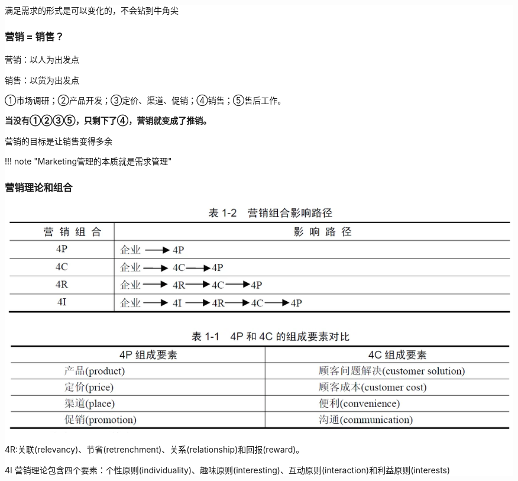 

满足需求的形式是可以变化的，不会钻到牛角尖



### **营销 = 销售？**

营销：以人为出发点

销售：以货为出发点

①市场调研；②产品开发；③定价、渠道、促销；④销售；⑤售后工作。

**当没有①②③⑤，只剩下了④，营销就变成了推销。**

营销的目标是让销售变得多余

!!! note "Marketing管理的本质就是需求管理"



### 营销理论和组合

![474ca2f5b0c499548b56be7302dccaa](assets/ITP-Marketing.assets/474ca2f5b0c499548b56be7302dccaa.webp)

![123314e681a6dc4e70d83796e4af3cf](assets/ITP-Marketing.assets/123314e681a6dc4e70d83796e4af3cf.webp)

4R:关联(relevancy)、节省(retrenchment)、关系(relationship)和回报(reward)。

4I 营销理论包含四个要素：个性原则(individuality)、趣味原则(interesting)、互动原则(interaction)和利益原则(interests)


